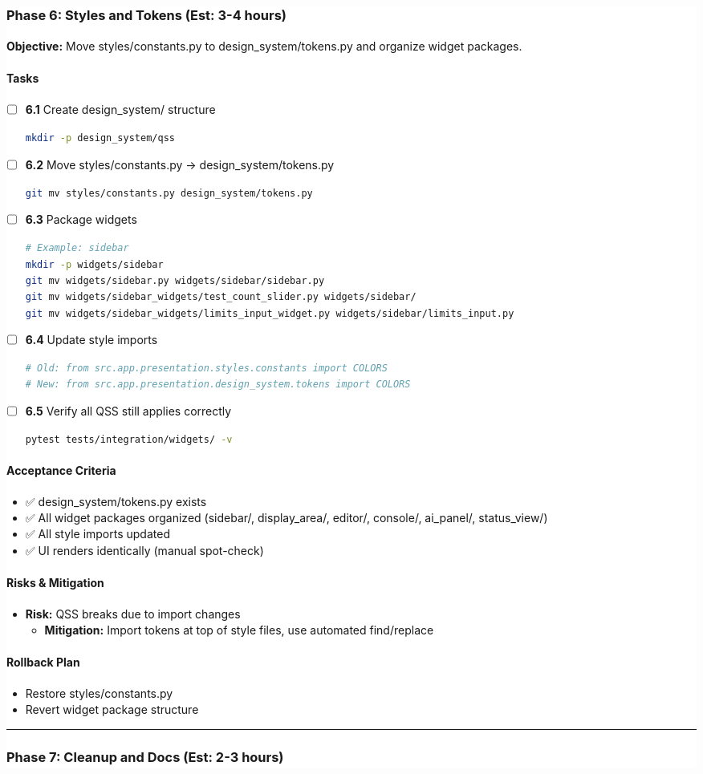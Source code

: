 
### Phase 6: Styles and Tokens (Est: 3-4 hours)

**Objective:** Move styles/constants.py to design_system/tokens.py and organize widget packages.

#### Tasks

- [ ] **6.1** Create design_system/ structure
  ```bash
  mkdir -p design_system/qss
  ```

- [ ] **6.2** Move styles/constants.py → design_system/tokens.py
  ```bash
  git mv styles/constants.py design_system/tokens.py
  ```

- [ ] **6.3** Package widgets
  ```bash
  # Example: sidebar
  mkdir -p widgets/sidebar
  git mv widgets/sidebar.py widgets/sidebar/sidebar.py
  git mv widgets/sidebar_widgets/test_count_slider.py widgets/sidebar/
  git mv widgets/sidebar_widgets/limits_input_widget.py widgets/sidebar/limits_input.py
  ```

- [ ] **6.4** Update style imports
  ```python
  # Old: from src.app.presentation.styles.constants import COLORS
  # New: from src.app.presentation.design_system.tokens import COLORS
  ```

- [ ] **6.5** Verify all QSS still applies correctly
  ```bash
  pytest tests/integration/widgets/ -v
  ```

#### Acceptance Criteria
- ✅ design_system/tokens.py exists
- ✅ All widget packages organized (sidebar/, display_area/, editor/, console/, ai_panel/, status_view/)
- ✅ All style imports updated
- ✅ UI renders identically (manual spot-check)

#### Risks & Mitigation
- **Risk:** QSS breaks due to import changes
  - **Mitigation:** Import tokens at top of style files, use automated find/replace

#### Rollback Plan
- Restore styles/constants.py
- Revert widget package structure

---

### Phase 7: Cleanup and Docs (Est: 2-3 hours)
